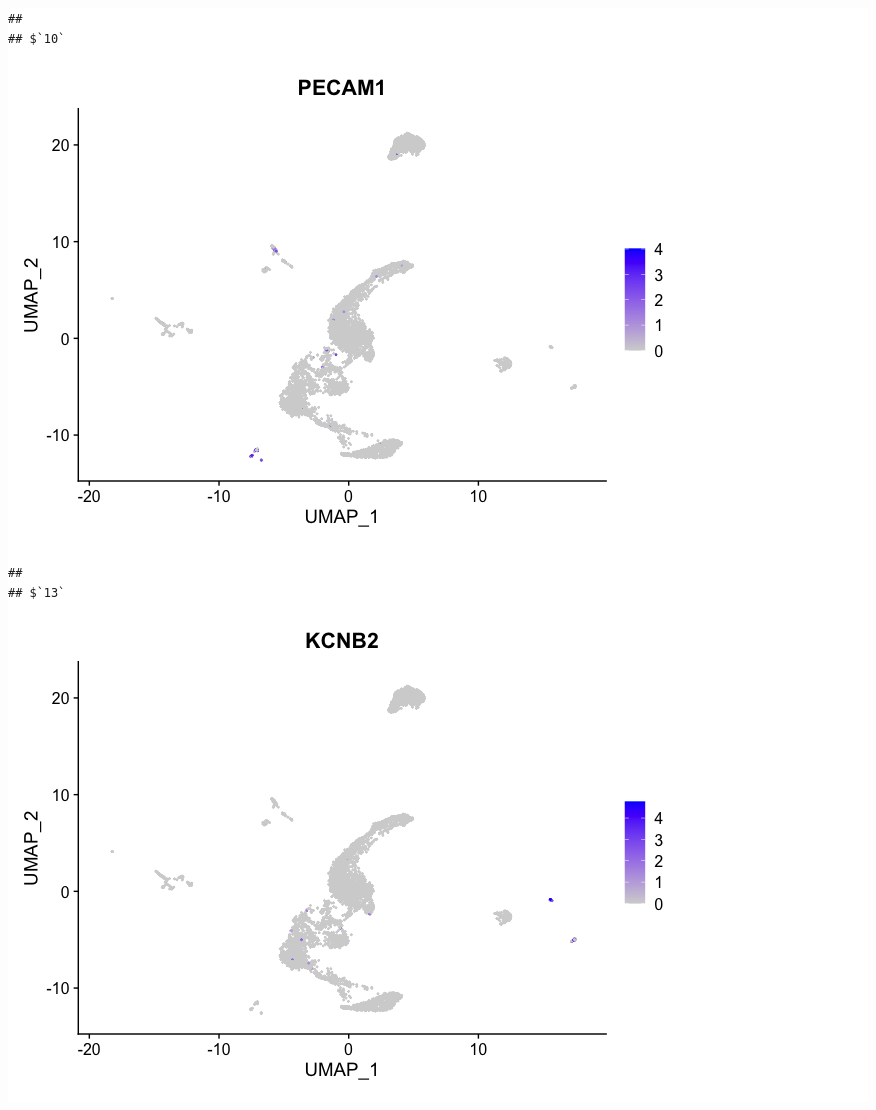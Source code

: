 ```
## 
## $`10`
```

![](05-clustering_celltype_files/figure-html/FindAllMarkers-30.png)

```
## 
## $`13`
```

![](05-clustering_celltype_files/figure-html/FindAllMarkers-31.png)
